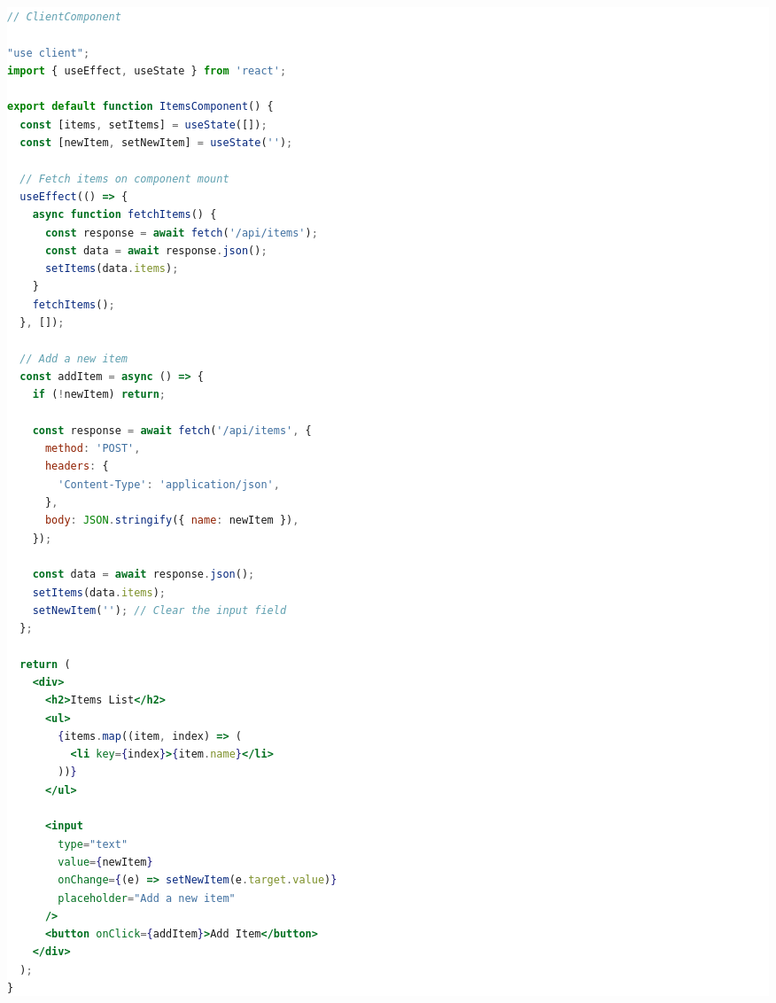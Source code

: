 ```jsx
// ClientComponent

"use client";
import { useEffect, useState } from 'react';

export default function ItemsComponent() {
  const [items, setItems] = useState([]);
  const [newItem, setNewItem] = useState('');

  // Fetch items on component mount
  useEffect(() => {
    async function fetchItems() {
      const response = await fetch('/api/items');
      const data = await response.json();
      setItems(data.items);
    }
    fetchItems();
  }, []);

  // Add a new item
  const addItem = async () => {
    if (!newItem) return;

    const response = await fetch('/api/items', {
      method: 'POST',
      headers: {
        'Content-Type': 'application/json',
      },
      body: JSON.stringify({ name: newItem }),
    });

    const data = await response.json();
    setItems(data.items);
    setNewItem(''); // Clear the input field
  };

  return (
    <div>
      <h2>Items List</h2>
      <ul>
        {items.map((item, index) => (
          <li key={index}>{item.name}</li>
        ))}
      </ul>

      <input
        type="text"
        value={newItem}
        onChange={(e) => setNewItem(e.target.value)}
        placeholder="Add a new item"
      />
      <button onClick={addItem}>Add Item</button>
    </div>
  );
}
```
